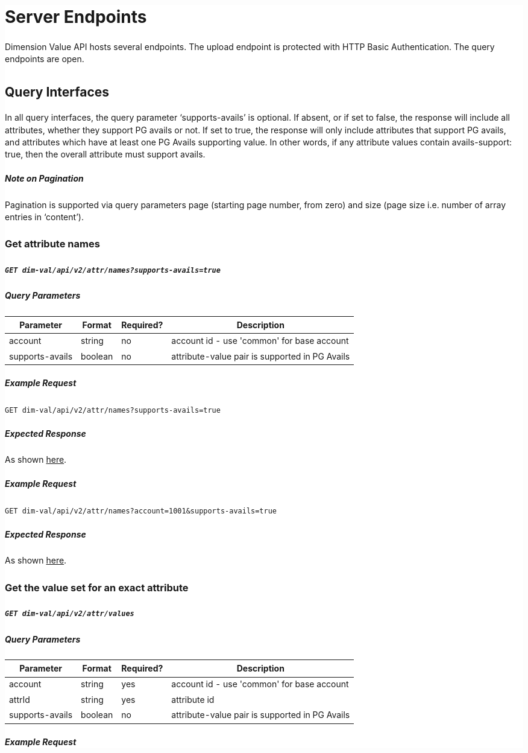 # Server Endpoints 

Dimension Value API hosts several endpoints. 
The upload endpoint is protected with HTTP Basic Authentication. The query endpoints are open.

## Query Interfaces
In all query interfaces, the query parameter ‘supports-avails’ is optional. 
If absent, or if set to false, the response will include all attributes, whether they support PG avails or not. 
If set to true, the response will only include attributes that support PG avails, and attributes which have at least one PG Avails supporting value. 
In other words, if any attribute values contain avails-support: true, then the overall attribute must support avails.


##### Note on Pagination
Pagination is supported via query parameters page (starting page number, from zero) and size (page size i.e. number of array entries in ‘content’).


### Get attribute names

##### ```GET dim-val/api/v2/attr/names?supports-avails=true```

##### Query Parameters

| Parameter | Format | Required? | Description |
| --- | --- | --- | --- |
| account | string | no |  account id - use 'common' for base account 
| supports-avails | boolean | no | attribute-value pair is supported in PG Avails

##### Example Request 

```GET dim-val/api/v2/attr/names?supports-avails=true```

##### Expected Response

As shown [here](samples/get_all_attr_names_rsp.json).


##### Example Request 

`GET dim-val/api/v2/attr/names?account=1001&supports-avails=true`

##### Expected Response

As shown [here](samples/get_account_specific_attr_names_rsp.json).


### Get the value set for an exact attribute

##### `GET dim-val/api/v2/attr/values`

##### Query Parameters

| Parameter | Format | Required? | Description |
| --- | --- | --- | --- |
| account | string | yes |  account id - use 'common' for base account 
| attrId | string | yes |  attribute id 
| supports-avails | boolean | no | attribute-value pair is supported in PG Avails

##### Example Request 
```